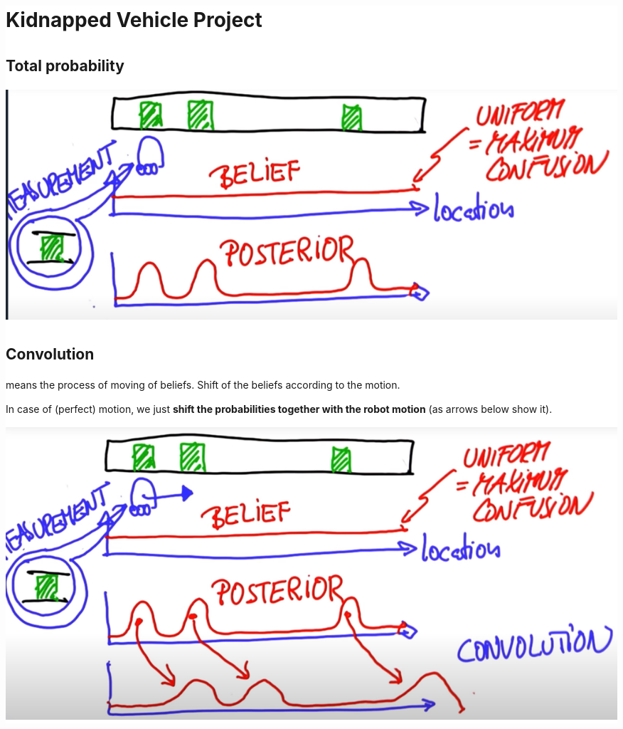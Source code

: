 # Kidnapped Vehicle Project

## Total probability

![image-20201123222620611](../images/image-20201123222620611.png)

## Convolution

means the process of moving of beliefs.
Shift of the beliefs according to the motion.

In case of (perfect) motion, we just **shift the probabilities together with the robot motion** (as arrows below show it).

![image-20201123222825216](../images/image-20201123222825216.png)
